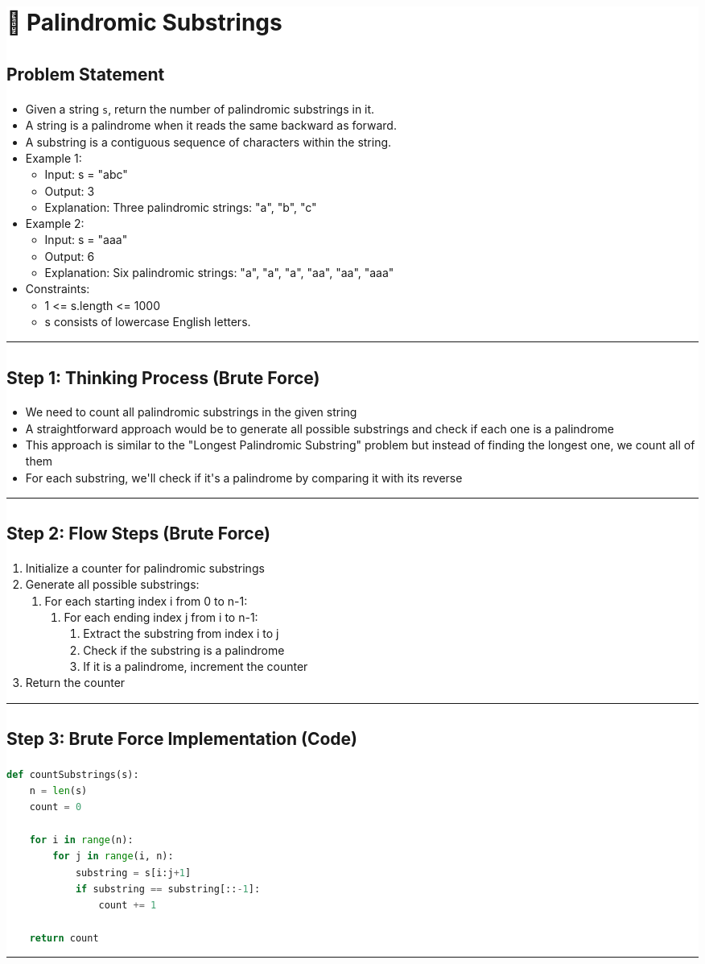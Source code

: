 # 📝 Palindromic Substrings

## **Problem Statement**

* Given a string `s`, return the number of palindromic substrings in it.
* A string is a palindrome when it reads the same backward as forward.
* A substring is a contiguous sequence of characters within the string.
* Example 1:
  * Input: s = "abc"
  * Output: 3
  * Explanation: Three palindromic strings: "a", "b", "c"
* Example 2:
  * Input: s = "aaa"
  * Output: 6
  * Explanation: Six palindromic strings: "a", "a", "a", "aa", "aa", "aaa"
* Constraints:
  * 1 <= s.length <= 1000
  * s consists of lowercase English letters.

---

## **Step 1: Thinking Process (Brute Force)**

* We need to count all palindromic substrings in the given string
* A straightforward approach would be to generate all possible substrings and check if each one is a palindrome
* This approach is similar to the "Longest Palindromic Substring" problem but instead of finding the longest one, we count all of them
* For each substring, we'll check if it's a palindrome by comparing it with its reverse

---

## **Step 2: Flow Steps (Brute Force)**

1. Initialize a counter for palindromic substrings
2. Generate all possible substrings:
   1. For each starting index i from 0 to n-1:
      1. For each ending index j from i to n-1:
         1. Extract the substring from index i to j
         2. Check if the substring is a palindrome
         3. If it is a palindrome, increment the counter
3. Return the counter

---

## **Step 3: Brute Force Implementation (Code)**

```python
def countSubstrings(s):
    n = len(s)
    count = 0
    
    for i in range(n):
        for j in range(i, n):
            substring = s[i:j+1]
            if substring == substring[::-1]:
                count += 1
    
    return count
```

---